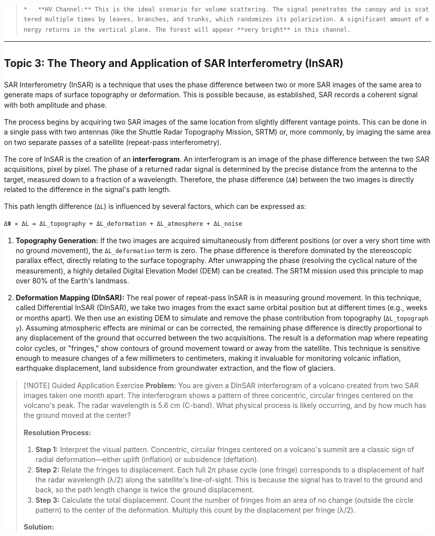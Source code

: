 >     *   **HV Channel:** This is the ideal scenario for volume scattering. The signal penetrates the canopy and is scattered multiple times by leaves, branches, and trunks, which randomizes its polarization. A significant amount of energy returns in the vertical plane. The forest will appear **very bright** in this channel.

---

## Topic 3: The Theory and Application of SAR Interferometry (InSAR)
SAR Interferometry (InSAR) is a technique that uses the phase difference between two or more SAR images of the same area to generate maps of surface topography or deformation. This is possible because, as established, SAR records a coherent signal with both amplitude and phase.

The process begins by acquiring two SAR images of the same location from slightly different vantage points. This can be done in a single pass with two antennas (like the Shuttle Radar Topography Mission, SRTM) or, more commonly, by imaging the same area on two separate passes of a satellite (repeat-pass interferometry).

The core of InSAR is the creation of an **interferogram**. An interferogram is an image of the phase difference between the two SAR acquisitions, pixel by pixel. The phase of a returned radar signal is determined by the precise distance from the antenna to the target, measured down to a fraction of a wavelength. Therefore, the phase difference (`ΔΦ`) between the two images is directly related to the difference in the signal's path length.

This path length difference (`ΔL`) is influenced by several factors, which can be expressed as:

`ΔΦ ∝ ΔL = ΔL_topography + ΔL_deformation + ΔL_atmosphere + ΔL_noise`

1.  **Topography Generation:** If the two images are acquired simultaneously from different positions (or over a very short time with no ground movement), the `ΔL_deformation` term is zero. The phase difference is therefore dominated by the stereoscopic parallax effect, directly relating to the surface topography. After unwrapping the phase (resolving the cyclical nature of the measurement), a highly detailed Digital Elevation Model (DEM) can be created. The SRTM mission used this principle to map over 80% of the Earth's landmass.

2.  **Deformation Mapping (DInSAR):** The real power of repeat-pass InSAR is in measuring ground movement. In this technique, called Differential InSAR (DInSAR), we take two images from the exact same orbital position but at different times (e.g., weeks or months apart). We then use an existing DEM to simulate and remove the phase contribution from topography (`ΔL_topography`). Assuming atmospheric effects are minimal or can be corrected, the remaining phase difference is directly proportional to any displacement of the ground that occurred between the two acquisitions. The result is a deformation map where repeating color cycles, or "fringes," show contours of ground movement toward or away from the satellite. This technique is sensitive enough to measure changes of a few millimeters to centimeters, making it invaluable for monitoring volcanic inflation, earthquake displacement, land subsidence from groundwater extraction, and the flow of glaciers.

> [!NOTE] Guided Application Exercise
> **Problem:** You are given a DInSAR interferogram of a volcano created from two SAR images taken one month apart. The interferogram shows a pattern of three concentric, circular fringes centered on the volcano's peak. The radar wavelength is 5.6 cm (C-band). What physical process is likely occurring, and by how much has the ground moved at the center?
>
> **Resolution Process:**
> 1.  **Step 1:** Interpret the visual pattern. Concentric, circular fringes centered on a volcano's summit are a classic sign of radial deformation—either uplift (inflation) or subsidence (deflation).
> 2.  **Step 2:** Relate the fringes to displacement. Each full 2π phase cycle (one fringe) corresponds to a displacement of half the radar wavelength (λ/2) along the satellite's line-of-sight. This is because the signal has to travel to the ground and back, so the path length change is twice the ground displacement.
> 3.  **Step 3:** Calculate the total displacement. Count the number of fringes from an area of no change (outside the circle pattern) to the center of the deformation. Multiply this count by the displacement per fringe (λ/2).
>
> **Solution:**